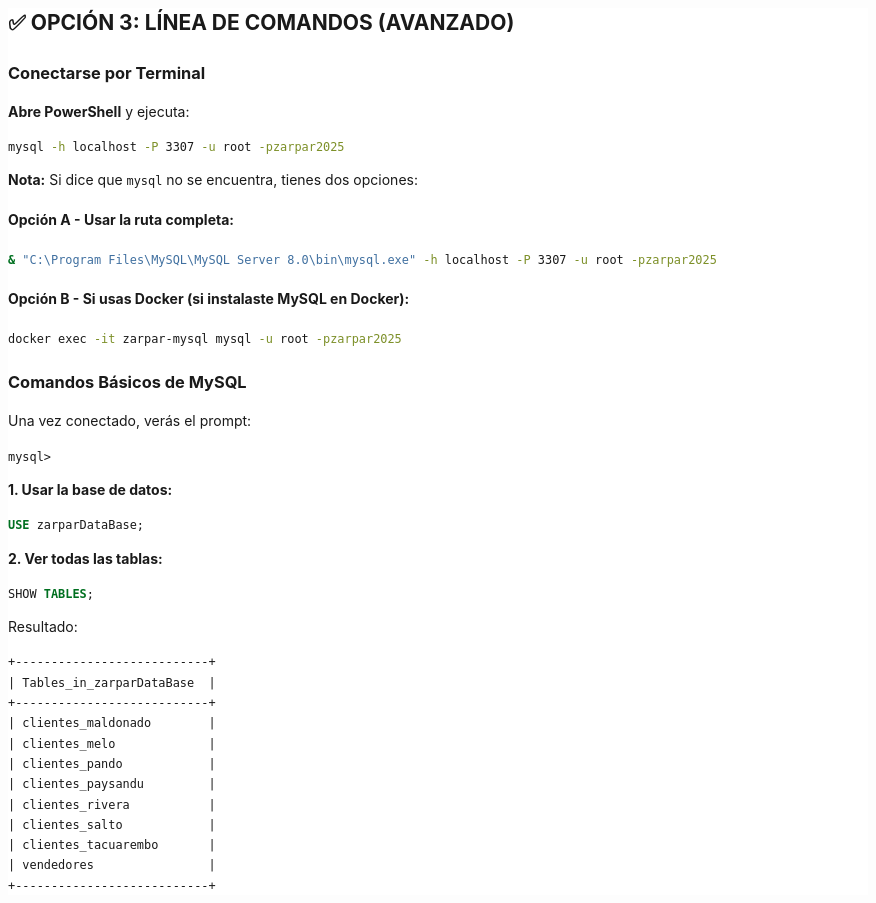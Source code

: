 
## ✅ OPCIÓN 3: LÍNEA DE COMANDOS (AVANZADO)

### Conectarse por Terminal

**Abre PowerShell** y ejecuta:

```bash
mysql -h localhost -P 3307 -u root -pzarpar2025
```

**Nota:** Si dice que `mysql` no se encuentra, tienes dos opciones:

#### Opción A - Usar la ruta completa:
```bash
& "C:\Program Files\MySQL\MySQL Server 8.0\bin\mysql.exe" -h localhost -P 3307 -u root -pzarpar2025
```

#### Opción B - Si usas Docker (si instalaste MySQL en Docker):
```bash
docker exec -it zarpar-mysql mysql -u root -pzarpar2025
```

### Comandos Básicos de MySQL

Una vez conectado, verás el prompt:
```
mysql>
```

**1. Usar la base de datos:**
```sql
USE zarparDataBase;
```

**2. Ver todas las tablas:**
```sql
SHOW TABLES;
```

Resultado:
```
+---------------------------+
| Tables_in_zarparDataBase  |
+---------------------------+
| clientes_maldonado        |
| clientes_melo             |
| clientes_pando            |
| clientes_paysandu         |
| clientes_rivera           |
| clientes_salto            |
| clientes_tacuarembo       |
| vendedores                |
+---------------------------+
```
